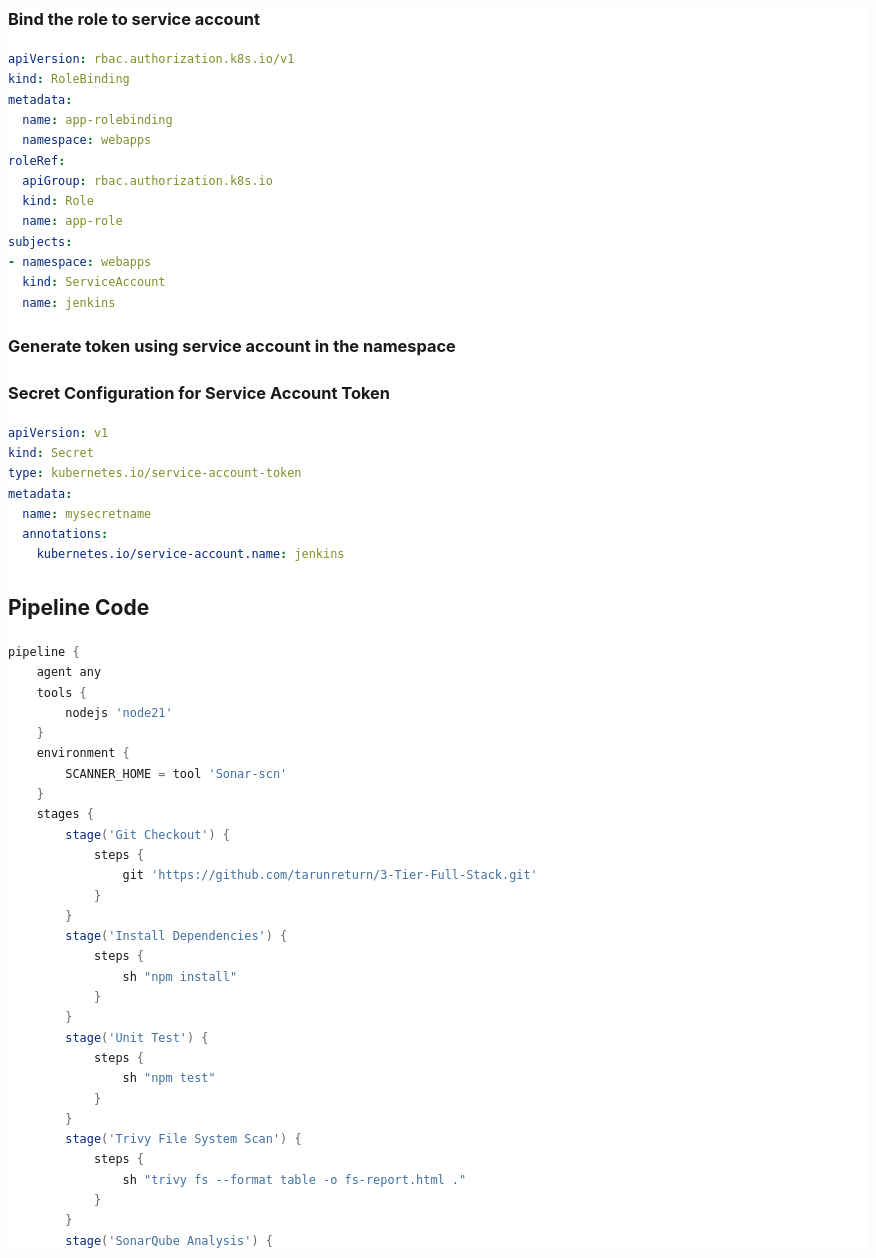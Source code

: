 ### Bind the role to service account


```yaml
apiVersion: rbac.authorization.k8s.io/v1
kind: RoleBinding
metadata:
  name: app-rolebinding
  namespace: webapps 
roleRef:
  apiGroup: rbac.authorization.k8s.io
  kind: Role
  name: app-role 
subjects:
- namespace: webapps 
  kind: ServiceAccount
  name: jenkins 
```

### Generate token using service account in the namespace
### Secret Configuration for Service Account Token

```yaml
apiVersion: v1
kind: Secret
type: kubernetes.io/service-account-token
metadata:
  name: mysecretname
  annotations:
    kubernetes.io/service-account.name: jenkins
```
## Pipeline Code

```groovy
pipeline {
    agent any
    tools {
        nodejs 'node21'
    }
    environment { 
        SCANNER_HOME = tool 'Sonar-scn' 
    }
    stages {
        stage('Git Checkout') {
            steps {
                git 'https://github.com/tarunreturn/3-Tier-Full-Stack.git'
            }
        }
        stage('Install Dependencies') {
            steps {
                sh "npm install"
            }
        }
        stage('Unit Test') {
            steps {
                sh "npm test"
            }
        }
        stage('Trivy File System Scan') {
            steps {
                sh "trivy fs --format table -o fs-report.html ."
            }
        }
        stage('SonarQube Analysis') {
```